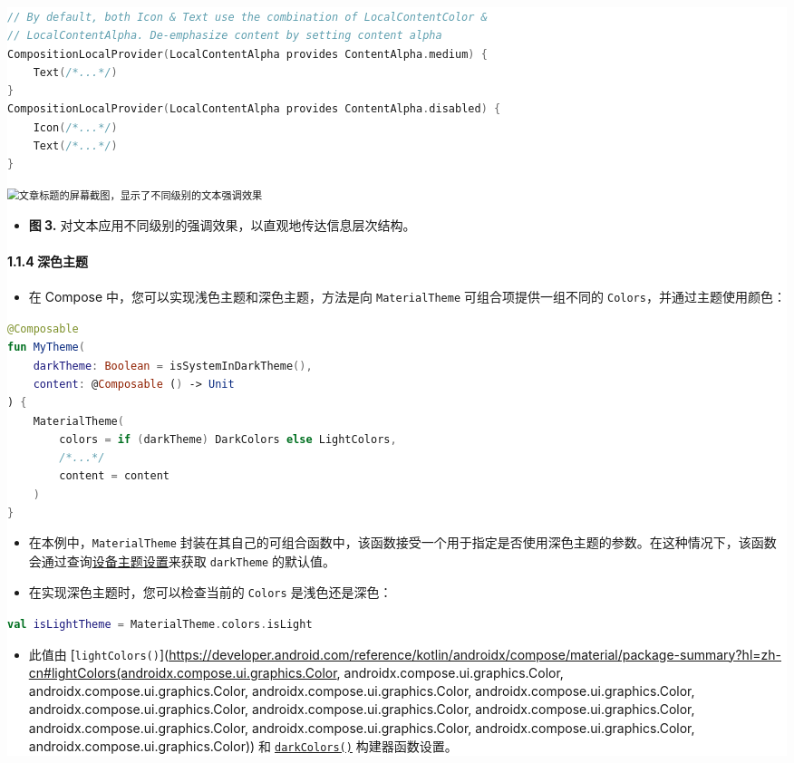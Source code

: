 ```kotlin
// By default, both Icon & Text use the combination of LocalContentColor &
// LocalContentAlpha. De-emphasize content by setting content alpha
CompositionLocalProvider(LocalContentAlpha provides ContentAlpha.medium) {
    Text(/*...*/)
}
CompositionLocalProvider(LocalContentAlpha provides ContentAlpha.disabled) {
    Icon(/*...*/)
    Text(/*...*/)
}
```

<img src="https://developer.android.com/images/jetpack/compose/theme-emphasis.png?hl=zh-cn" alt="文章标题的屏幕截图，显示了不同级别的文本强调效果" style="zoom:80%;" />

* **图 3.** 对文本应用不同级别的强调效果，以直观地传达信息层次结构。

#### 1.1.4 深色主题

* 在 Compose 中，您可以实现浅色主题和深色主题，方法是向 `MaterialTheme` 可组合项提供一组不同的 `Colors`，并通过主题使用颜色：

```kotlin
@Composable
fun MyTheme(
    darkTheme: Boolean = isSystemInDarkTheme(),
    content: @Composable () -> Unit
) {
    MaterialTheme(
        colors = if (darkTheme) DarkColors else LightColors,
        /*...*/
        content = content
    )
}
```

* 在本例中，`MaterialTheme` 封装在其自己的可组合函数中，该函数接受一个用于指定是否使用深色主题的参数。在这种情况下，该函数会通过查询[设备主题设置](https://developer.android.com/reference/kotlin/androidx/compose/foundation/package-summary?hl=zh-cn#isSystemInDarkTheme())来获取 `darkTheme` 的默认值。

* 在实现深色主题时，您可以检查当前的 `Colors` 是浅色还是深色：

```kotlin
val isLightTheme = MaterialTheme.colors.isLight
```

* 此值由 [`lightColors()`](https://developer.android.com/reference/kotlin/androidx/compose/material/package-summary?hl=zh-cn#lightColors(androidx.compose.ui.graphics.Color, androidx.compose.ui.graphics.Color, androidx.compose.ui.graphics.Color, androidx.compose.ui.graphics.Color, androidx.compose.ui.graphics.Color, androidx.compose.ui.graphics.Color, androidx.compose.ui.graphics.Color, androidx.compose.ui.graphics.Color, androidx.compose.ui.graphics.Color, androidx.compose.ui.graphics.Color, androidx.compose.ui.graphics.Color, androidx.compose.ui.graphics.Color)) 和 [`darkColors()`](https://developer.android.com/reference/kotlin/androidx/compose/material/package-summary?hl=zh-cn#darkColors(androidx.compose.ui.graphics.Color,androidx.compose.ui.graphics.Color,androidx.compose.ui.graphics.Color,androidx.compose.ui.graphics.Color,androidx.compose.ui.graphics.Color,androidx.compose.ui.graphics.Color,androidx.compose.ui.graphics.Color,androidx.compose.ui.graphics.Color,androidx.compose.ui.graphics.Color,androidx.compose.ui.graphics.Color,androidx.compose.ui.graphics.Color,androidx.compose.ui.graphics.Color)) 构建器函数设置。
